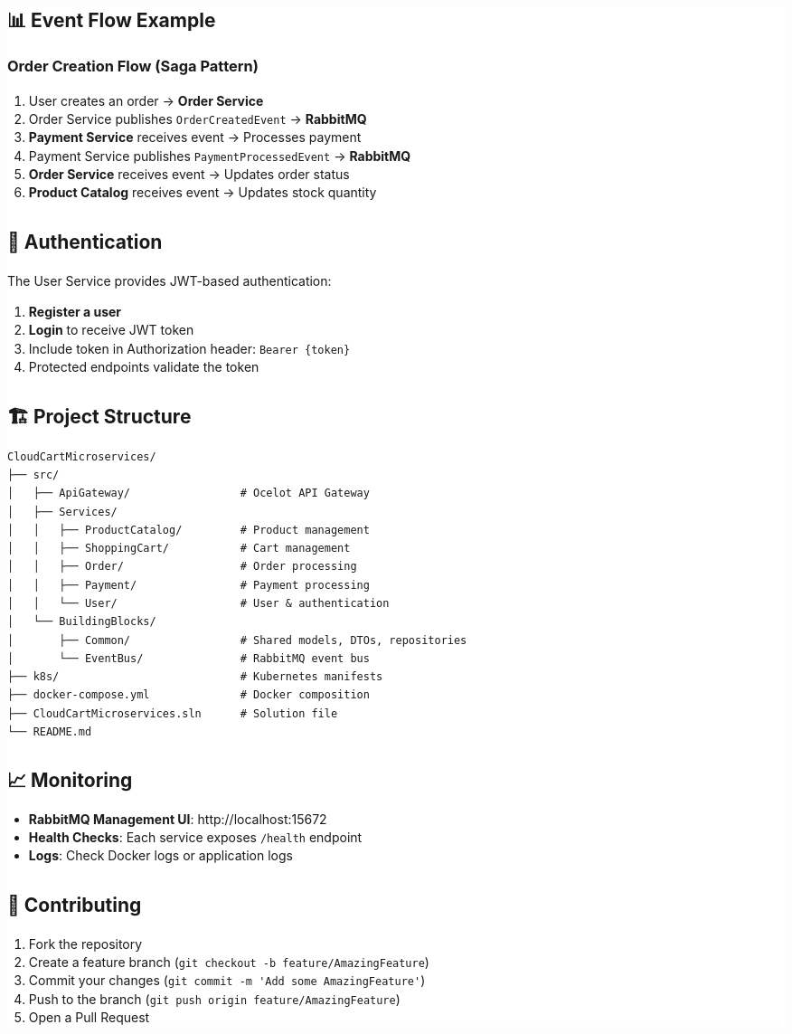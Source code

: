 ## 📊 Event Flow Example

### Order Creation Flow (Saga Pattern)

1. User creates an order → **Order Service**
2. Order Service publishes `OrderCreatedEvent` → **RabbitMQ**
3. **Payment Service** receives event → Processes payment
4. Payment Service publishes `PaymentProcessedEvent` → **RabbitMQ**
5. **Order Service** receives event → Updates order status
6. **Product Catalog** receives event → Updates stock quantity

## 🔐 Authentication

The User Service provides JWT-based authentication:

1. **Register a user**
2. **Login** to receive JWT token
3. Include token in Authorization header: `Bearer {token}`
4. Protected endpoints validate the token

## 🏗️ Project Structure

```
CloudCartMicroservices/
├── src/
│   ├── ApiGateway/                 # Ocelot API Gateway
│   ├── Services/
│   │   ├── ProductCatalog/         # Product management
│   │   ├── ShoppingCart/           # Cart management
│   │   ├── Order/                  # Order processing
│   │   ├── Payment/                # Payment processing
│   │   └── User/                   # User & authentication
│   └── BuildingBlocks/
│       ├── Common/                 # Shared models, DTOs, repositories
│       └── EventBus/               # RabbitMQ event bus
├── k8s/                            # Kubernetes manifests
├── docker-compose.yml              # Docker composition
├── CloudCartMicroservices.sln      # Solution file
└── README.md
```

## 📈 Monitoring

- **RabbitMQ Management UI**: http://localhost:15672
- **Health Checks**: Each service exposes `/health` endpoint
- **Logs**: Check Docker logs or application logs

## 🤝 Contributing

1. Fork the repository
2. Create a feature branch (`git checkout -b feature/AmazingFeature`)
3. Commit your changes (`git commit -m 'Add some AmazingFeature'`)
4. Push to the branch (`git push origin feature/AmazingFeature`)
5. Open a Pull Request
